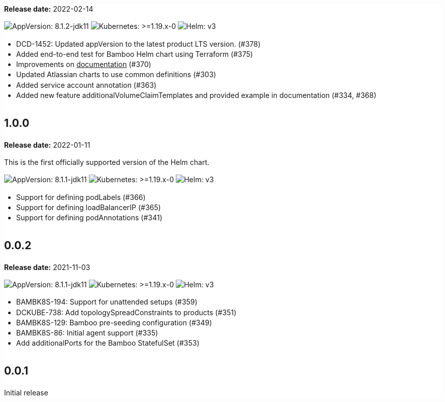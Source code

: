 **Release date:** 2022-02-14

![AppVersion: 8.1.2-jdk11](https://img.shields.io/static/v1?label=AppVersion&message=8.1.1-jdk11&color=success&logo=)
![Kubernetes: >=1.19.x-0](https://img.shields.io/static/v1?label=Kubernetes&message=>=1.19.x-0&color=informational&logo=kubernetes)
![Helm: v3](https://img.shields.io/static/v1?label=Helm&message=v3&color=informational&logo=helm)

* DCD-1452: Updated appVersion to the latest product LTS version. (#378)
* Added end-to-end test for Bamboo Helm chart using Terraform (#375)
* Improvements on [documentation](https://github.com/atlassian/data-center-helm-charts/) (#370)
* Updated Atlassian charts to use common definitions (#303)
* Added service account annotation (#363)
* Added new feature additionalVolumeClaimTemplates and provided example in documentation (#334, #368)


## 1.0.0

**Release date:** 2022-01-11

This is the first officially supported version of the Helm chart.

![AppVersion: 8.1.1-jdk11](https://img.shields.io/static/v1?label=AppVersion&message=8.1.1-jdk11&color=success&logo=)
![Kubernetes: >=1.19.x-0](https://img.shields.io/static/v1?label=Kubernetes&message=>=1.19.x-0&color=informational&logo=kubernetes)
![Helm: v3](https://img.shields.io/static/v1?label=Helm&message=v3&color=informational&logo=helm)

* Support for defining podLabels (#366)
* Support for defining loadBalancerIP (#365)
* Support for defining podAnnotations (#341)

## 0.0.2

**Release date:** 2021-11-03

![AppVersion: 8.1.1-jdk11](https://img.shields.io/static/v1?label=AppVersion&message=8.1.1-jdk11&color=success&logo=)
![Kubernetes: >=1.19.x-0](https://img.shields.io/static/v1?label=Kubernetes&message=>=1.19.x-0&color=informational&logo=kubernetes)
![Helm: v3](https://img.shields.io/static/v1?label=Helm&message=v3&color=informational&logo=helm)


* BAMBK8S-194: Support for unattended setups (#359)
* DCKUBE-738: Add topologySpreadConstraints to products (#351)
* BAMBK8S-129: Bamboo pre-seeding configuration (#349)
* BAMBK8S-86: Initial agent support (#335)
* Add additionalPorts for the Bamboo StatefulSet (#353)

## 0.0.1

Initial release

